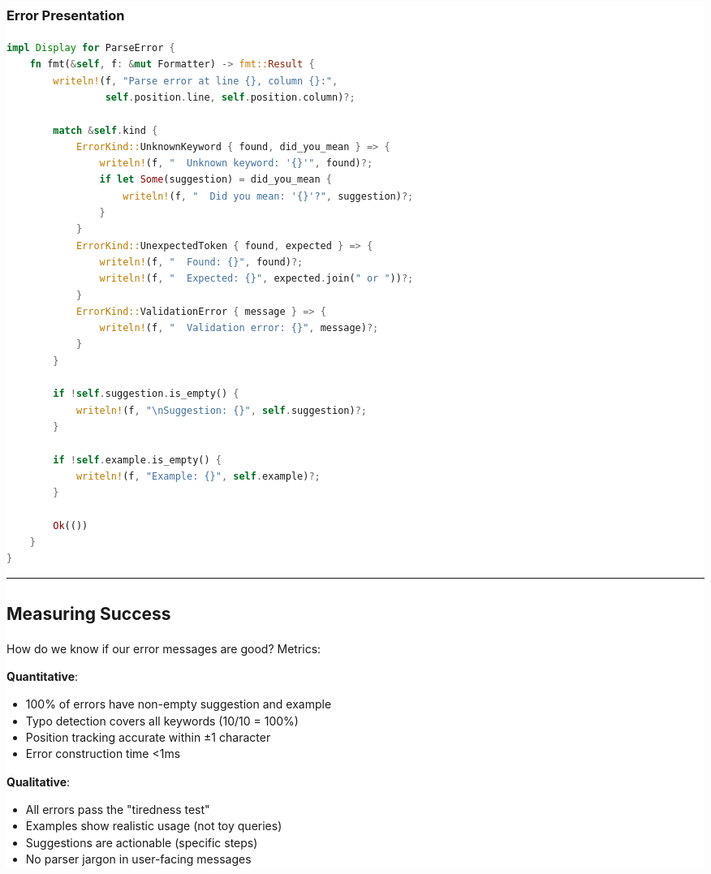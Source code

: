 ### Error Presentation
```rust
impl Display for ParseError {
    fn fmt(&self, f: &mut Formatter) -> fmt::Result {
        writeln!(f, "Parse error at line {}, column {}:",
                 self.position.line, self.position.column)?;

        match &self.kind {
            ErrorKind::UnknownKeyword { found, did_you_mean } => {
                writeln!(f, "  Unknown keyword: '{}'", found)?;
                if let Some(suggestion) = did_you_mean {
                    writeln!(f, "  Did you mean: '{}'?", suggestion)?;
                }
            }
            ErrorKind::UnexpectedToken { found, expected } => {
                writeln!(f, "  Found: {}", found)?;
                writeln!(f, "  Expected: {}", expected.join(" or "))?;
            }
            ErrorKind::ValidationError { message } => {
                writeln!(f, "  Validation error: {}", message)?;
            }
        }

        if !self.suggestion.is_empty() {
            writeln!(f, "\nSuggestion: {}", self.suggestion)?;
        }

        if !self.example.is_empty() {
            writeln!(f, "Example: {}", self.example)?;
        }

        Ok(())
    }
}
```

---

## Measuring Success

How do we know if our error messages are good? Metrics:

**Quantitative**:
- 100% of errors have non-empty suggestion and example
- Typo detection covers all keywords (10/10 = 100%)
- Position tracking accurate within ±1 character
- Error construction time <1ms

**Qualitative**:
- All errors pass the "tiredness test"
- Examples show realistic usage (not toy queries)
- Suggestions are actionable (specific steps)
- No parser jargon in user-facing messages
